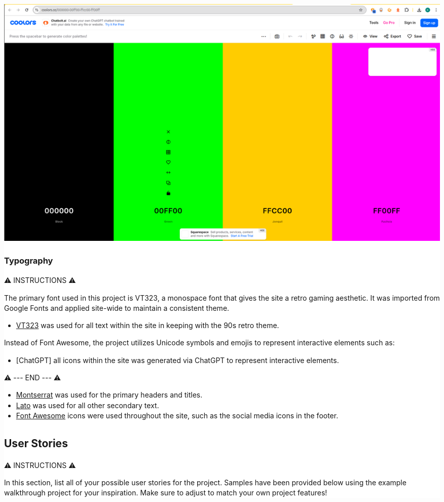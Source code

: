 ![screenshot](documentation/coolors.png)

### Typography

⚠️ INSTRUCTIONS ⚠️

The primary font used in this project is VT323, a monospace font that gives the site a retro gaming aesthetic. It was imported from Google Fonts and applied site-wide to maintain a consistent theme.

- [VT323](https://fonts.google.com/specimen/VT323) was used for all text within the site in keeping with the 90s retro theme.

Instead of Font Awesome, the project utilizes Unicode symbols and emojis to represent interactive elements such as:

- [ChatGPT] all icons within the site was generated via ChatGPT to represent interactive elements.

⚠️ --- END --- ⚠️

- [Montserrat](https://fonts.google.com/specimen/Montserrat) was used for the primary headers and titles.
- [Lato](https://fonts.google.com/specimen/Lato) was used for all other secondary text.
- [Font Awesome](https://fontawesome.com) icons were used throughout the site, such as the social media icons in the footer.

## User Stories

⚠️ INSTRUCTIONS ⚠️

In this section, list all of your possible user stories for the project. Samples have been provided below using the example walkthrough project for your inspiration. Make sure to adjust to match your own project features!
